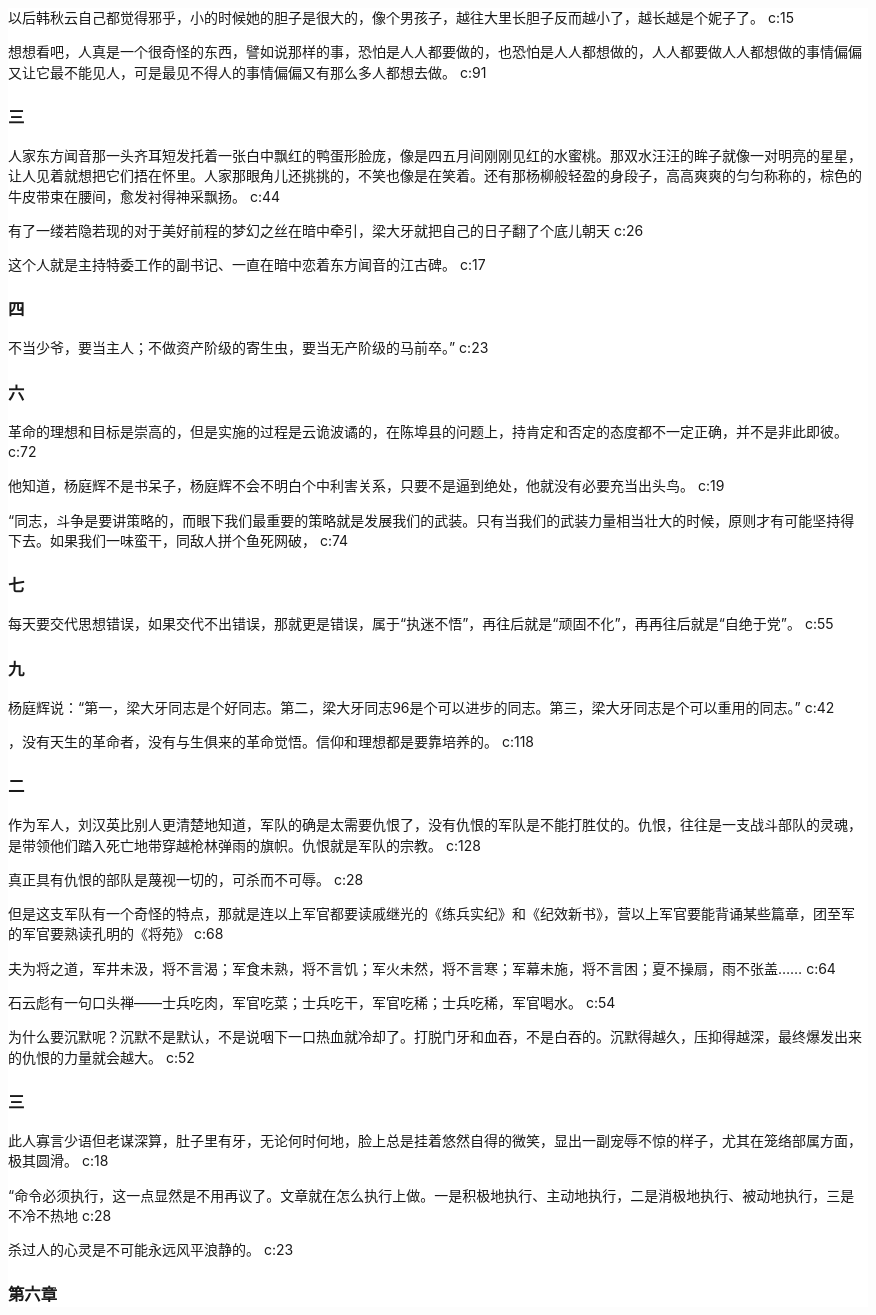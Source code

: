 以后韩秋云自己都觉得邪乎，小的时候她的胆子是很大的，像个男孩子，越往大里长胆子反而越小了，越长越是个妮子了。 c:15

想想看吧，人真是一个很奇怪的东西，譬如说那样的事，恐怕是人人都要做的，也恐怕是人人都想做的，人人都要做人人都想做的事情偏偏又让它最不能见人，可是最见不得人的事情偏偏又有那么多人都想去做。 c:91

### 三

人家东方闻音那一头齐耳短发托着一张白中飘红的鸭蛋形脸庞，像是四五月间刚刚见红的水蜜桃。那双水汪汪的眸子就像一对明亮的星星，让人见着就想把它们捂在怀里。人家那眼角儿还挑挑的，不笑也像是在笑着。还有那杨柳般轻盈的身段子，高高爽爽的匀匀称称的，棕色的牛皮带束在腰间，愈发衬得神采飘扬。 c:44

有了一缕若隐若现的对于美好前程的梦幻之丝在暗中牵引，梁大牙就把自己的日子翻了个底儿朝天 c:26

这个人就是主持特委工作的副书记、一直在暗中恋着东方闻音的江古碑。 c:17

### 四

不当少爷，要当主人；不做资产阶级的寄生虫，要当无产阶级的马前卒。” c:23

### 六

革命的理想和目标是崇高的，但是实施的过程是云诡波谲的，在陈埠县的问题上，持肯定和否定的态度都不一定正确，并不是非此即彼。 c:72

他知道，杨庭辉不是书呆子，杨庭辉不会不明白个中利害关系，只要不是逼到绝处，他就没有必要充当出头鸟。 c:19

“同志，斗争是要讲策略的，而眼下我们最重要的策略就是发展我们的武装。只有当我们的武装力量相当壮大的时候，原则才有可能坚持得下去。如果我们一味蛮干，同敌人拼个鱼死网破， c:74

### 七

每天要交代思想错误，如果交代不出错误，那就更是错误，属于“执迷不悟”，再往后就是“顽固不化”，再再往后就是“自绝于党”。 c:55

### 九

杨庭辉说：“第一，梁大牙同志是个好同志。第二，梁大牙同志96是个可以进步的同志。第三，梁大牙同志是个可以重用的同志。” c:42

，没有天生的革命者，没有与生俱来的革命觉悟。信仰和理想都是要靠培养的。 c:118

### 二

作为军人，刘汉英比别人更清楚地知道，军队的确是太需要仇恨了，没有仇恨的军队是不能打胜仗的。仇恨，往往是一支战斗部队的灵魂，是带领他们踏入死亡地带穿越枪林弹雨的旗帜。仇恨就是军队的宗教。 c:128

真正具有仇恨的部队是蔑视一切的，可杀而不可辱。 c:28

但是这支军队有一个奇怪的特点，那就是连以上军官都要读戚继光的《练兵实纪》和《纪效新书》，营以上军官要能背诵某些篇章，团至军的军官要熟读孔明的《将苑》 c:68

夫为将之道，军井未汲，将不言渴；军食未熟，将不言饥；军火未然，将不言寒；军幕未施，将不言困；夏不操扇，雨不张盖…… c:64

石云彪有一句口头禅——士兵吃肉，军官吃菜；士兵吃干，军官吃稀；士兵吃稀，军官喝水。 c:54

为什么要沉默呢？沉默不是默认，不是说咽下一口热血就冷却了。打脱门牙和血吞，不是白吞的。沉默得越久，压抑得越深，最终爆发出来的仇恨的力量就会越大。 c:52

### 三

此人寡言少语但老谋深算，肚子里有牙，无论何时何地，脸上总是挂着悠然自得的微笑，显出一副宠辱不惊的样子，尤其在笼络部属方面，极其圆滑。 c:18

“命令必须执行，这一点显然是不用再议了。文章就在怎么执行上做。一是积极地执行、主动地执行，二是消极地执行、被动地执行，三是不冷不热地 c:28

杀过人的心灵是不可能永远风平浪静的。 c:23

### 第六章
